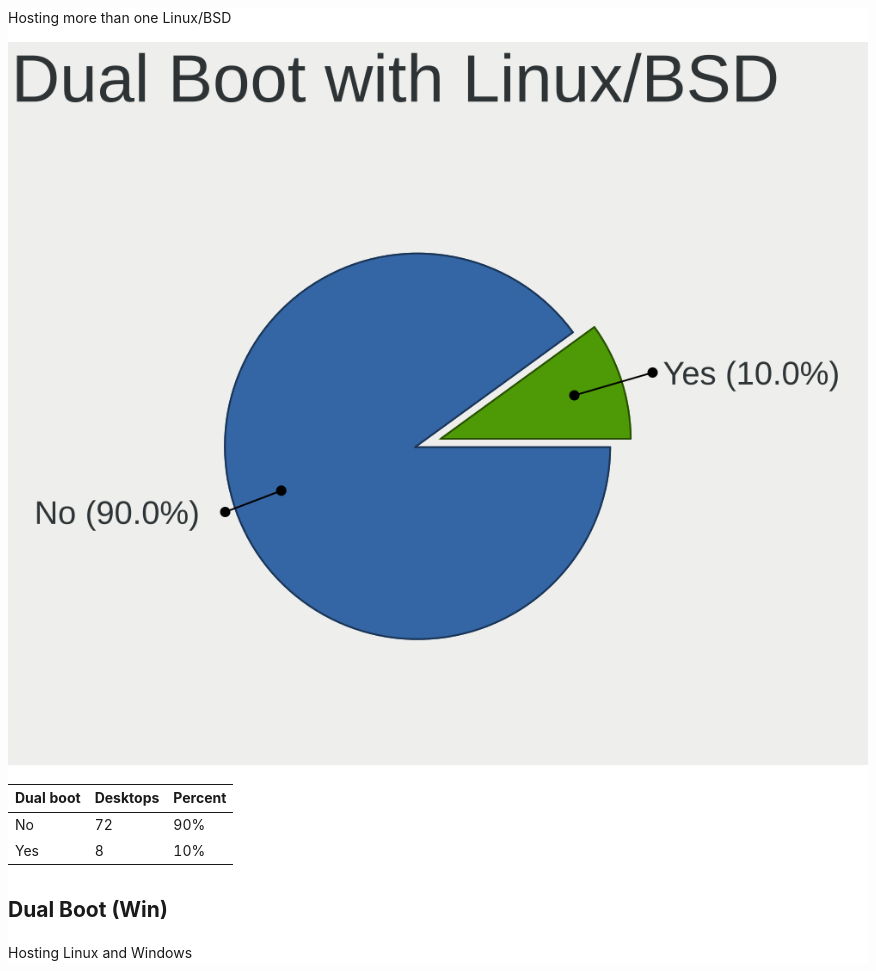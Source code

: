 Hosting more than one Linux/BSD

![Dual Boot with Linux/BSD](./images/pie_chart/os_dual_boot.svg)


| Dual boot | Desktops | Percent |
|-----------|----------|---------|
| No        | 72       | 90%     |
| Yes       | 8        | 10%     |

Dual Boot (Win)
---------------

Hosting Linux and Windows
